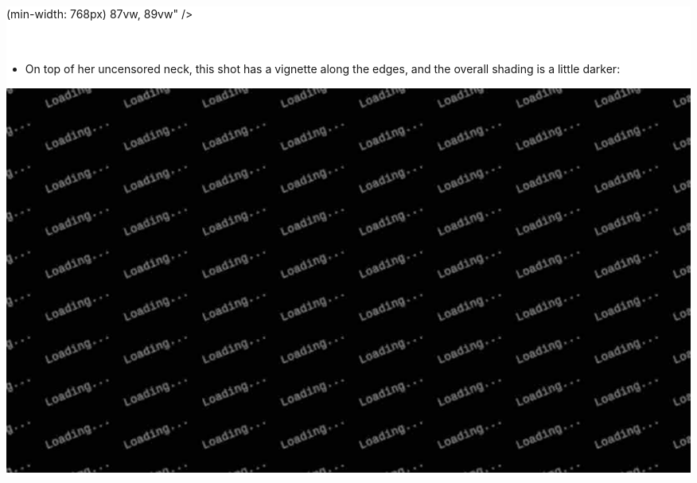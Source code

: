  (min-width: 768px) 87vw,
 89vw" />
</div>

<br>

- On top of her uncensored neck, this shot has a vignette along the edges, and the overall shading is a little darker:

<div id="container1" class="twentytwenty-container">
 <img width="100%" height="100%" class="lazyload" src="./../images/loading.jpg"
 data-src="./../images/SC47/tv-13470-1090px.jpg"
 data-srcset="./../images/SC47/tv-13470-512px.jpg 512w,
 ./../images/SC47/tv-13470-768px.jpg 768w,
 ./../images/SC47/tv-13470-1090px.jpg 1090w"
 sizes="(min-width: 1218px) 1090px,
 (min-width: 768px) 87vw,
 89vw" />